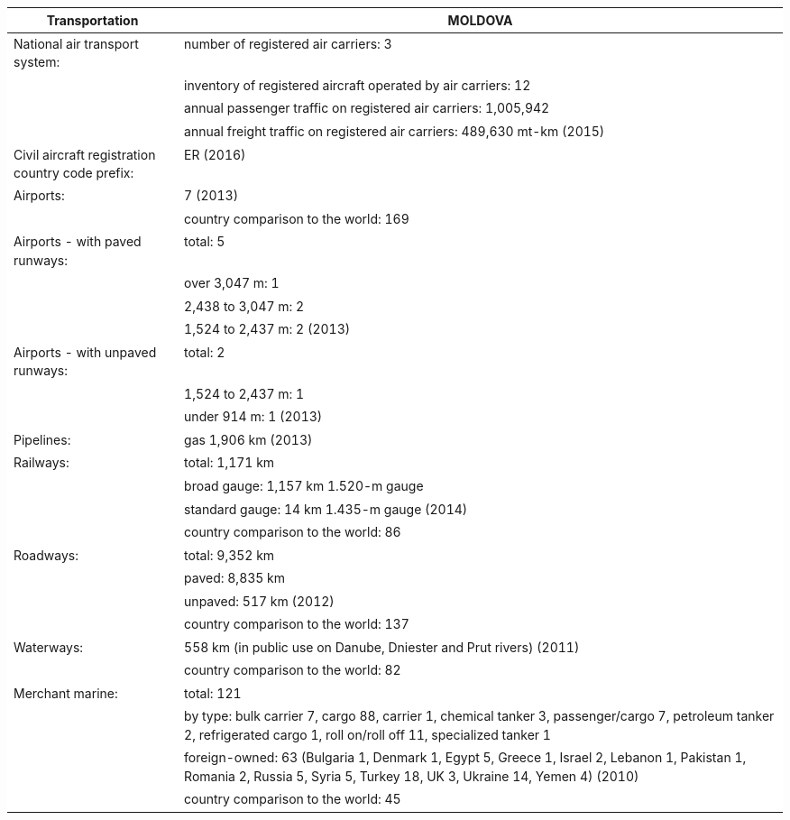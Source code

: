 
| Transportation | MOLDOVA |
| --- | --- |
| National air transport system: | number of registered air carriers: 3 |
| | inventory of registered aircraft operated by air carriers: 12 |
| | annual passenger traffic on registered air carriers: 1,005,942 |
| | annual freight traffic on registered air carriers: 489,630 mt-km (2015) |
| Civil aircraft registration country code prefix: | ER (2016) |
| Airports: | 7 (2013) |
| | country comparison to the world: 169 |
| Airports - with paved runways: | total: 5 |
| | over 3,047 m: 1 |
| | 2,438 to 3,047 m: 2 |
| | 1,524 to 2,437 m: 2 (2013) |
| Airports - with unpaved runways: | total: 2 |
| | 1,524 to 2,437 m: 1 |
| | under 914 m: 1 (2013) |
| Pipelines: | gas 1,906 km (2013) |
| Railways: | total: 1,171 km |
| | broad gauge: 1,157 km 1.520-m gauge |
| | standard gauge: 14 km 1.435-m gauge (2014) |
| | country comparison to the world: 86 |
| Roadways: | total: 9,352 km |
| | paved: 8,835 km |
| | unpaved: 517 km (2012) |
| | country comparison to the world: 137 |
| Waterways: | 558 km (in public use on Danube, Dniester and Prut rivers) (2011) |
| | country comparison to the world: 82 |
| Merchant marine: | total: 121 |
| | by type: bulk carrier 7, cargo 88, carrier 1, chemical tanker 3, passenger/cargo 7, petroleum tanker 2, refrigerated cargo 1, roll on/roll off 11, specialized tanker 1 |
| | foreign-owned: 63 (Bulgaria 1, Denmark 1, Egypt 5, Greece 1, Israel 2, Lebanon 1, Pakistan 1, Romania 2, Russia 5, Syria 5, Turkey 18, UK 3, Ukraine 14, Yemen 4) (2010) |
| | country comparison to the world: 45 |
